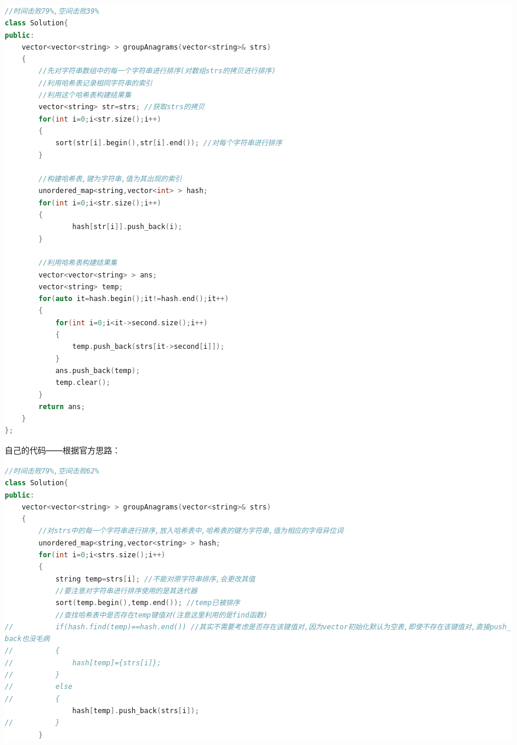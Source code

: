 ```C++
//时间击败79%,空间击败39% 
class Solution{
public:
	vector<vector<string> > groupAnagrams(vector<string>& strs)
	{
		//先对字符串数组中的每一个字符串进行排序(对数组strs的拷贝进行排序) 
		//利用哈希表记录相同字符串的索引
		//利用这个哈希表构建结果集
		vector<string> str=strs; //获取strs的拷贝
		for(int i=0;i<str.size();i++)
		{
			sort(str[i].begin(),str[i].end()); //对每个字符串进行排序 
		} 
		
		//构建哈希表,键为字符串,值为其出现的索引 
		unordered_map<string,vector<int> > hash;
		for(int i=0;i<str.size();i++)
		{
				hash[str[i]].push_back(i);
		}
		
		//利用哈希表构建结果集
		vector<vector<string> > ans;
		vector<string> temp;
		for(auto it=hash.begin();it!=hash.end();it++)
		{
			for(int i=0;i<it->second.size();i++)
			{
				temp.push_back(strs[it->second[i]]);
			}
			ans.push_back(temp);
			temp.clear();
		} 
		return ans;
	}
};
```

自己的代码——根据官方思路：

```C++
//时间击败79%,空间击败62% 
class Solution{
public:
	vector<vector<string> > groupAnagrams(vector<string>& strs)
	{
		//对strs中的每一个字符串进行排序,放入哈希表中,哈希表的键为字符串,值为相应的字母异位词
		unordered_map<string,vector<string> > hash;
		for(int i=0;i<strs.size();i++)
		{
			string temp=strs[i]; //不能对原字符串排序,会更改其值
			//要注意对字符串进行排序使用的是其迭代器 
			sort(temp.begin(),temp.end()); //temp已被排序 
			//查找哈希表中是否存在temp键值对(注意这里利用的是find函数) 
//			if(hash.find(temp)==hash.end()) //其实不需要考虑是否存在该键值对,因为vector初始化默认为空表,即使不存在该键值对,直接push_back也没毛病 
//			{
//				hash[temp]={strs[i]};
//			} 
//			else
//			{
				hash[temp].push_back(strs[i]);
//			}
		} 
```